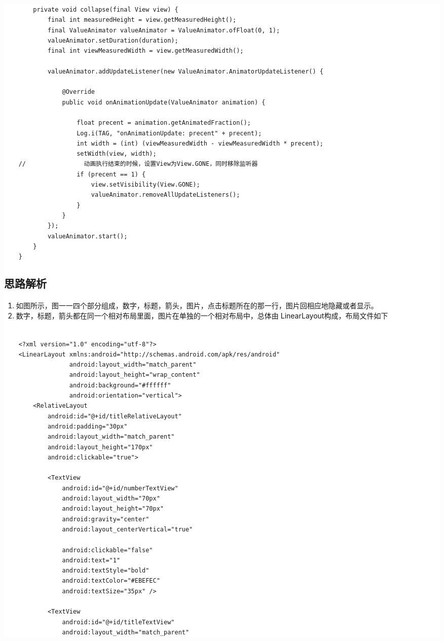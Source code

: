 ```
	    private void collapse(final View view) {
	        final int measuredHeight = view.getMeasuredHeight();
	        final ValueAnimator valueAnimator = ValueAnimator.ofFloat(0, 1);
	        valueAnimator.setDuration(duration);
	        final int viewMeasuredWidth = view.getMeasuredWidth();
	
	        valueAnimator.addUpdateListener(new ValueAnimator.AnimatorUpdateListener() {
	
	            @Override
	            public void onAnimationUpdate(ValueAnimator animation) {
	
	                float precent = animation.getAnimatedFraction();
	                Log.i(TAG, "onAnimationUpdate: precent" + precent);
	                int width = (int) (viewMeasuredWidth - viewMeasuredWidth * precent);
	                setWidth(view, width);
	//                动画执行结束的时候，设置View为View.GONE，同时移除监听器
	                if (precent == 1) {
	                    view.setVisibility(View.GONE);
	                    valueAnimator.removeAllUpdateListeners();
	                }
	            }
	        });
	        valueAnimator.start();
	    }
	}

```
## 思路解析
1. 如图所示，图一一四个部分组成，数字，标题，箭头，图片，点击标题所在的那一行，图片回相应地隐藏或者显示。
2. 数字，标题，箭头都在同一个相对布局里面，图片在单独的一个相对布局中，总体由    LinearLayout构成，布局文件如下

```

	<?xml version="1.0" encoding="utf-8"?>
	<LinearLayout xmlns:android="http://schemas.android.com/apk/res/android"
	              android:layout_width="match_parent"
	              android:layout_height="wrap_content"
	              android:background="#ffffff"
	              android:orientation="vertical">
	    <RelativeLayout
	        android:id="@+id/titleRelativeLayout"
	        android:padding="30px"
	        android:layout_width="match_parent"
	        android:layout_height="170px"
	        android:clickable="true">
	
	        <TextView
	            android:id="@+id/numberTextView"
	            android:layout_width="70px"
	            android:layout_height="70px"
	            android:gravity="center"
	            android:layout_centerVertical="true"
	
	            android:clickable="false"
	            android:text="1"
	            android:textStyle="bold"
	            android:textColor="#EBEFEC"
	            android:textSize="35px" />
	
	        <TextView
	            android:id="@+id/titleTextView"
	            android:layout_width="match_parent"
```